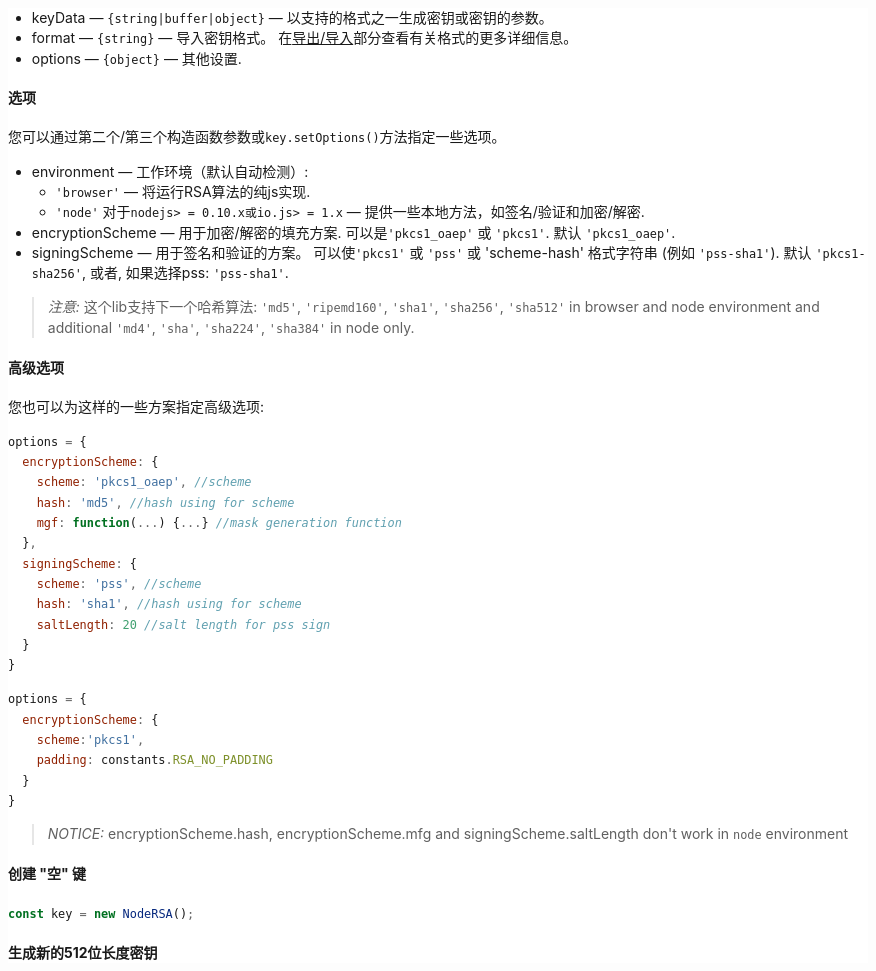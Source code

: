 * keyData — `{string|buffer|object}` — 以支持的格式之一生成密钥或密钥的参数。
* format — `{string}` — 导入密钥格式。 在[导出/导入](#importexport-keys)部分查看有关格式的更多详细信息。
* options — `{object}` — 其他设置.

#### 选项

您可以通过第二个/第三个构造函数参数或`key.setOptions()`方法指定一些选项。

* environment — 工作环境（默认自动检测）:
  * `'browser'` — 将运行RSA算法的纯js实现.
  * `'node'` 对于`nodejs> = 0.10.x或io.js> = 1.x` — 提供一些本地方法，如签名/验证和加密/解密.
* encryptionScheme — 用于加密/解密的填充方案. 可以是`'pkcs1_oaep'` 或 `'pkcs1'`. 默认 `'pkcs1_oaep'`.
* signingScheme — 用于签名和验证的方案。 可以使`'pkcs1'` 或 `'pss'` 或 'scheme-hash' 格式字符串 (例如 `'pss-sha1'`). 默认 `'pkcs1-sha256'`, 或者, 如果选择pss: `'pss-sha1'`.

> *注意:* 这个lib支持下一个哈希算法: `'md5'`, `'ripemd160'`, `'sha1'`, `'sha256'`, `'sha512'` in browser and node environment and additional `'md4'`, `'sha'`, `'sha224'`, `'sha384'` in node only.

#### 高级选项

您也可以为这样的一些方案指定高级选项:

```javascript
options = {
  encryptionScheme: {
    scheme: 'pkcs1_oaep', //scheme
    hash: 'md5', //hash using for scheme
    mgf: function(...) {...} //mask generation function
  },
  signingScheme: {
    scheme: 'pss', //scheme
    hash: 'sha1', //hash using for scheme
    saltLength: 20 //salt length for pss sign
  }
}
```

```javascript
options = {
  encryptionScheme: {
    scheme:'pkcs1',
    padding: constants.RSA_NO_PADDING
  }
}
```

> *NOTICE:* encryptionScheme.hash, encryptionScheme.mfg and signingScheme.saltLength don't work in `node` environment

#### 创建 "空" 键

```javascript
const key = new NodeRSA();
```

#### 生成新的512位长度密钥

